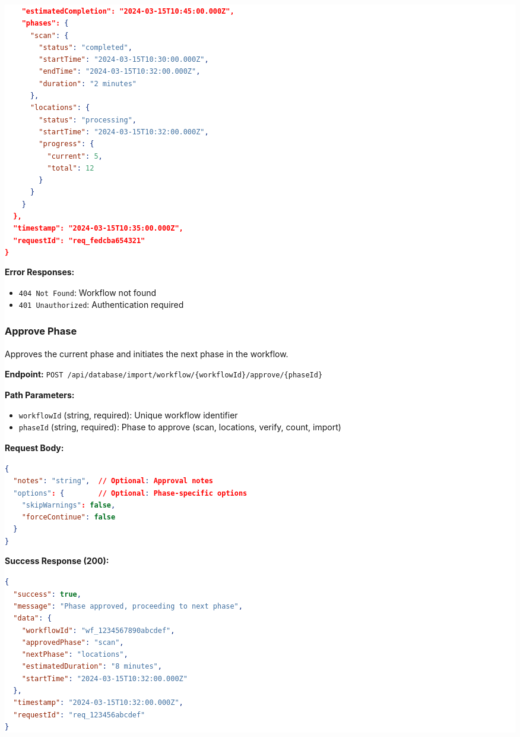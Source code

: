 ```json
    "estimatedCompletion": "2024-03-15T10:45:00.000Z",
    "phases": {
      "scan": {
        "status": "completed",
        "startTime": "2024-03-15T10:30:00.000Z",
        "endTime": "2024-03-15T10:32:00.000Z",
        "duration": "2 minutes"
      },
      "locations": {
        "status": "processing",
        "startTime": "2024-03-15T10:32:00.000Z",
        "progress": {
          "current": 5,
          "total": 12
        }
      }
    }
  },
  "timestamp": "2024-03-15T10:35:00.000Z",
  "requestId": "req_fedcba654321"
}
```

**Error Responses:**
- `404 Not Found`: Workflow not found
- `401 Unauthorized`: Authentication required

### Approve Phase

Approves the current phase and initiates the next phase in the workflow.

**Endpoint:** `POST /api/database/import/workflow/{workflowId}/approve/{phaseId}`

**Path Parameters:**
- `workflowId` (string, required): Unique workflow identifier
- `phaseId` (string, required): Phase to approve (scan, locations, verify, count, import)

**Request Body:**
```json
{
  "notes": "string",  // Optional: Approval notes
  "options": {        // Optional: Phase-specific options
    "skipWarnings": false,
    "forceContinue": false
  }
}
```

**Success Response (200):**
```json
{
  "success": true,
  "message": "Phase approved, proceeding to next phase",
  "data": {
    "workflowId": "wf_1234567890abcdef",
    "approvedPhase": "scan",
    "nextPhase": "locations",
    "estimatedDuration": "8 minutes",
    "startTime": "2024-03-15T10:32:00.000Z"
  },
  "timestamp": "2024-03-15T10:32:00.000Z",
  "requestId": "req_123456abcdef"
}
```
